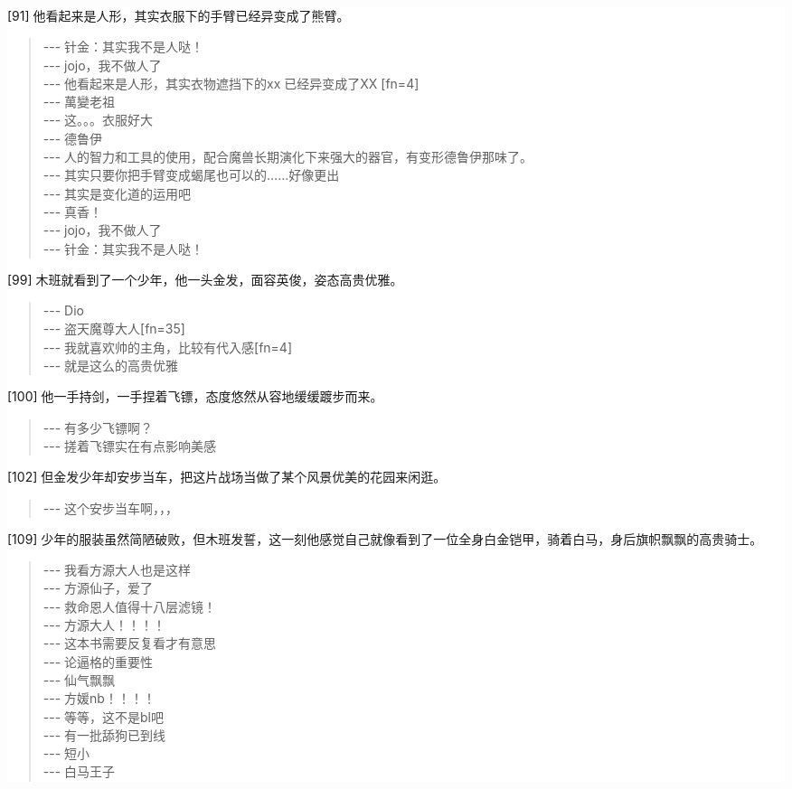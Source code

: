 [91] 他看起来是人形，其实衣服下的手臂已经异变成了熊臂。
>--- 针金：其实我不是人哒！<br>
>--- jojo，我不做人了<br>
>--- 他看起来是人形，其实衣物遮挡下的xx  已经异变成了XX [fn=4]<br>
>--- 萬變老祖<br>
>--- 这。。。衣服好大<br>
>--- 德鲁伊<br>
>--- 人的智力和工具的使用，配合魔兽长期演化下来强大的器官，有变形德鲁伊那味了。<br>
>--- 其实只要你把手臂变成蝎尾也可以的……好像更出<br>
>--- 其实是变化道的运用吧<br>
>--- 真香！<br>
>--- jojo，我不做人了<br>
>--- 针金：其实我不是人哒！<br>

[99] 木班就看到了一个少年，他一头金发，面容英俊，姿态高贵优雅。
>--- Dio<br>
>--- 盗天魔尊大人[fn=35]<br>
>--- 我就喜欢帅的主角，比较有代入感[fn=4]<br>
>--- 就是这么的高贵优雅<br>

[100] 他一手持剑，一手捏着飞镖，态度悠然从容地缓缓踱步而来。
>--- 有多少飞镖啊？<br>
>--- 搓着飞镖实在有点影响美感<br>

[102] 但金发少年却安步当车，把这片战场当做了某个风景优美的花园来闲逛。
>--- 这个安步当车啊，，，<br>

[109] 少年的服装虽然简陋破败，但木班发誓，这一刻他感觉自己就像看到了一位全身白金铠甲，骑着白马，身后旗帜飘飘的高贵骑士。
>--- 我看方源大人也是这样<br>
>--- 方源仙子，爱了<br>
>--- 救命恩人值得十八层滤镜！<br>
>--- 方源大人！！！！<br>
>--- 这本书需要反复看才有意思<br>
>--- 论逼格的重要性<br>
>--- 仙气飘飘<br>
>--- 方媛nb！！！！<br>
>--- 等等，这不是bl吧<br>
>--- 有一批舔狗已到线<br>
>--- 短小<br>
>--- 白马王子<br>
